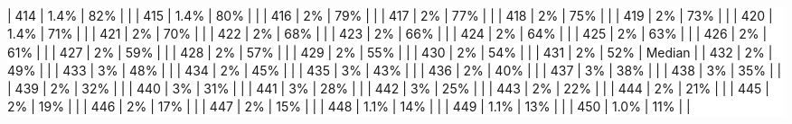 | 414 | 1.4% | 82% |  |
| 415 | 1.4% | 80% |  |
| 416 | 2% | 79% |  |
| 417 | 2% | 77% |  |
| 418 | 2% | 75% |  |
| 419 | 2% | 73% |  |
| 420 | 1.4% | 71% |  |
| 421 | 2% | 70% |  |
| 422 | 2% | 68% |  |
| 423 | 2% | 66% |  |
| 424 | 2% | 64% |  |
| 425 | 2% | 63% |  |
| 426 | 2% | 61% |  |
| 427 | 2% | 59% |  |
| 428 | 2% | 57% |  |
| 429 | 2% | 55% |  |
| 430 | 2% | 54% |  |
| 431 | 2% | 52% | Median |
| 432 | 2% | 49% |  |
| 433 | 3% | 48% |  |
| 434 | 2% | 45% |  |
| 435 | 3% | 43% |  |
| 436 | 2% | 40% |  |
| 437 | 3% | 38% |  |
| 438 | 3% | 35% |  |
| 439 | 2% | 32% |  |
| 440 | 3% | 31% |  |
| 441 | 3% | 28% |  |
| 442 | 3% | 25% |  |
| 443 | 2% | 22% |  |
| 444 | 2% | 21% |  |
| 445 | 2% | 19% |  |
| 446 | 2% | 17% |  |
| 447 | 2% | 15% |  |
| 448 | 1.1% | 14% |  |
| 449 | 1.1% | 13% |  |
| 450 | 1.0% | 11% |  |